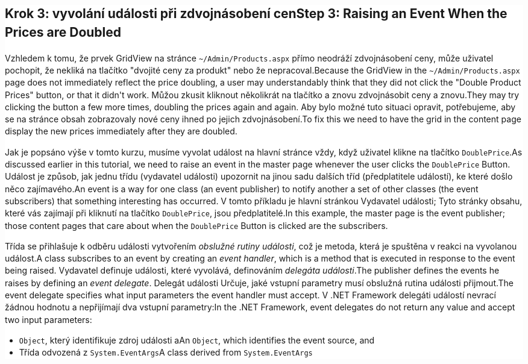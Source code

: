 ## <a name="step-3-raising-an-event-when-the-prices-are-doubled"></a><span data-ttu-id="a93b2-194">Krok 3: vyvolání události při zdvojnásobení cen</span><span class="sxs-lookup"><span data-stu-id="a93b2-194">Step 3: Raising an Event When the Prices are Doubled</span></span>

<span data-ttu-id="a93b2-195">Vzhledem k tomu, že prvek GridView na stránce `~/Admin/Products.aspx` přímo neodráží zdvojnásobení ceny, může uživatel pochopit, že nekliká na tlačítko "dvojité ceny za produkt" nebo že nepracoval.</span><span class="sxs-lookup"><span data-stu-id="a93b2-195">Because the GridView in the `~/Admin/Products.aspx` page does not immediately reflect the price doubling, a user may understandably think that they did not click the "Double Product Prices" button, or that it didn't work.</span></span> <span data-ttu-id="a93b2-196">Můžou zkusit kliknout několikrát na tlačítko a znovu zdvojnásobit ceny a znovu.</span><span class="sxs-lookup"><span data-stu-id="a93b2-196">They may try clicking the button a few more times, doubling the prices again and again.</span></span> <span data-ttu-id="a93b2-197">Aby bylo možné tuto situaci opravit, potřebujeme, aby se na stránce obsah zobrazovaly nové ceny ihned po jejich zdvojnásobení.</span><span class="sxs-lookup"><span data-stu-id="a93b2-197">To fix this we need to have the grid in the content page display the new prices immediately after they are doubled.</span></span>

<span data-ttu-id="a93b2-198">Jak je popsáno výše v tomto kurzu, musíme vyvolat událost na hlavní stránce vždy, když uživatel klikne na tlačítko `DoublePrice`.</span><span class="sxs-lookup"><span data-stu-id="a93b2-198">As discussed earlier in this tutorial, we need to raise an event in the master page whenever the user clicks the `DoublePrice` Button.</span></span> <span data-ttu-id="a93b2-199">Událost je způsob, jak jednu třídu (vydavatel události) upozornit na jinou sadu dalších tříd (předplatitele událostí), ke které došlo něco zajímavého.</span><span class="sxs-lookup"><span data-stu-id="a93b2-199">An event is a way for one class (an event publisher) to notify another a set of other classes (the event subscribers) that something interesting has occurred.</span></span> <span data-ttu-id="a93b2-200">V tomto příkladu je hlavní stránkou Vydavatel události; Tyto stránky obsahu, které vás zajímají při kliknutí na tlačítko `DoublePrice`, jsou předplatitelé.</span><span class="sxs-lookup"><span data-stu-id="a93b2-200">In this example, the master page is the event publisher; those content pages that care about when the `DoublePrice` Button is clicked are the subscribers.</span></span>

<span data-ttu-id="a93b2-201">Třída se přihlašuje k odběru události vytvořením *obslužné rutiny události*, což je metoda, která je spuštěna v reakci na vyvolanou událost.</span><span class="sxs-lookup"><span data-stu-id="a93b2-201">A class subscribes to an event by creating an *event handler*, which is a method that is executed in response to the event being raised.</span></span> <span data-ttu-id="a93b2-202">Vydavatel definuje události, které vyvolává, definováním *delegáta události*.</span><span class="sxs-lookup"><span data-stu-id="a93b2-202">The publisher defines the events he raises by defining an *event delegate*.</span></span> <span data-ttu-id="a93b2-203">Delegát události Určuje, jaké vstupní parametry musí obslužná rutina události přijmout.</span><span class="sxs-lookup"><span data-stu-id="a93b2-203">The event delegate specifies what input parameters the event handler must accept.</span></span> <span data-ttu-id="a93b2-204">V .NET Framework delegáti událostí nevrací žádnou hodnotu a nepřijímají dva vstupní parametry:</span><span class="sxs-lookup"><span data-stu-id="a93b2-204">In the .NET Framework, event delegates do not return any value and accept two input parameters:</span></span>

- <span data-ttu-id="a93b2-205">`Object`, který identifikuje zdroj události a</span><span class="sxs-lookup"><span data-stu-id="a93b2-205">An `Object`, which identifies the event source, and</span></span>
- <span data-ttu-id="a93b2-206">Třída odvozená z `System.EventArgs`</span><span class="sxs-lookup"><span data-stu-id="a93b2-206">A class derived from `System.EventArgs`</span></span>
